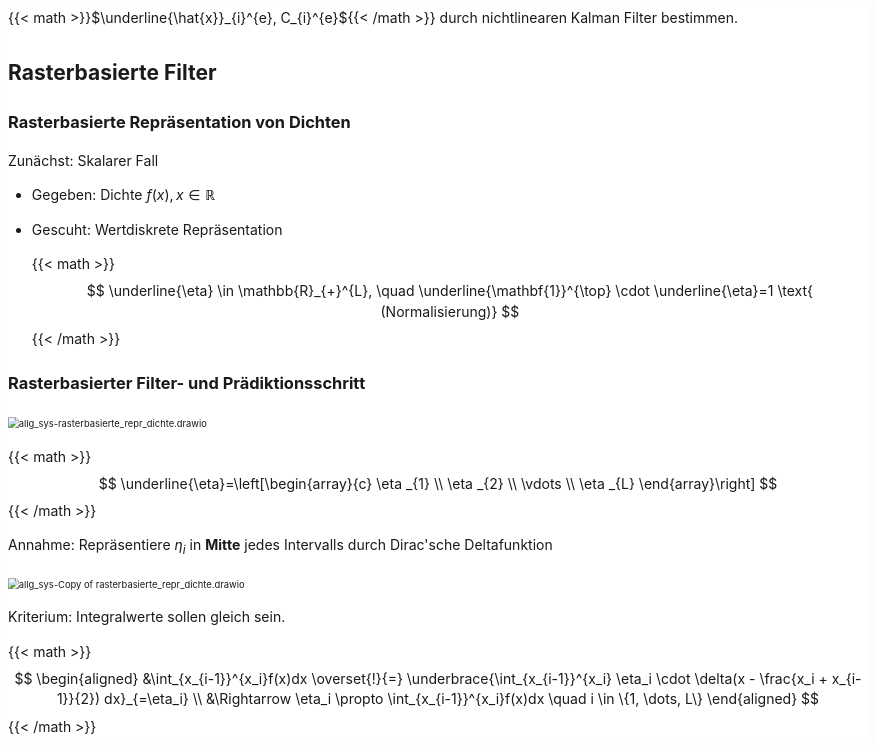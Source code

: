 {{< math >}}$\underline{\hat{x}}_{i}^{e}, C_{i}^{e}${{< /math >}} durch nichtlinearen Kalman Filter bestimmen.

## Rasterbasierte Filter

### Rasterbasierte Repräsentation von Dichten

Zunächst: Skalarer Fall

- Gegeben: Dichte $f(x), x \in \mathbb{R}$ 

- Gescuht: Wertdiskrete Repräsentation 

  {{< math >}}
  $$
  \underline{\eta} \in \mathbb{R}_{+}^{L}, \quad \underline{\mathbf{1}}^{\top} \cdot \underline{\eta}=1 \text{ (Normalisierung)}
  $$
  {{< /math >}} 

### Rasterbasierter Filter- und Prädiktionsschritt

<img src="https://raw.githubusercontent.com/EckoTan0804/upic-repo/master/uPic/allg_sys-rasterbasierte_repr_dichte.drawio.png" alt="allg_sys-rasterbasierte_repr_dichte.drawio" style="zoom:67%;" />

{{< math >}}
$$
\underline{\eta}=\left[\begin{array}{c}
\eta
_{1} \\
\eta
_{2} \\
\vdots \\
\eta
_{L}
\end{array}\right]
$$
{{< /math >}} 

Annahme: Repräsentiere $\eta_i$ in **Mitte** jedes Intervalls durch Dirac'sche Deltafunktion

<img src="https://raw.githubusercontent.com/EckoTan0804/upic-repo/master/uPic/allg_sys-Copy%20of%20rasterbasierte_repr_dichte.drawio.png" alt="allg_sys-Copy of rasterbasierte_repr_dichte.drawio" style="zoom:67%;" />

Kriterium: Integralwerte sollen gleich sein.

{{< math >}}
$$
\begin{aligned}
&\int_{x_{i-1}}^{x_i}f(x)dx \overset{!}{=} \underbrace{\int_{x_{i-1}}^{x_i} \eta_i \cdot \delta(x - \frac{x_i + x_{i-1}}{2}) dx}_{=\eta_i}   \\
&\Rightarrow \eta_i \propto \int_{x_{i-1}}^{x_i}f(x)dx \quad i \in \{1, \dots, L\}
\end{aligned}
$$
{{< /math >}} 
